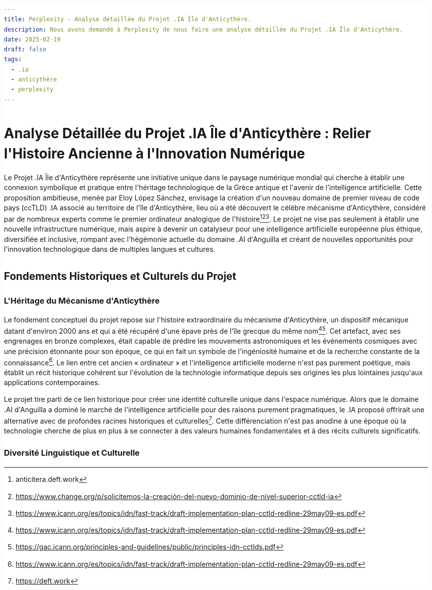 ```yaml
---
title: Perplexity - Analyse détaillée du Projet .IA Île d'Anticythère.
description: Nous avons demandé à Perplexity de nous faire une analyse détaillée du Projet .IA Île d'Anticythère.
date: 2025-02-19
draft: false
tags:
  - .ia
  - anticythère
  - perplexity
---
```


# Analyse Détaillée du Projet .IA Île d'Anticythère : Relier l'Histoire Ancienne à l'Innovation Numérique

Le Projet .IA Île d'Anticythère représente une initiative unique dans le paysage numérique mondial qui cherche à établir une connexion symbolique et pratique entre l'héritage technologique de la Grèce antique et l'avenir de l'intelligence artificielle. Cette proposition ambitieuse, menée par Eloy López Sánchez, envisage la création d'un nouveau domaine de premier niveau de code pays (ccTLD) .IA associé au territoire de l'île d'Anticythère, lieu où a été découvert le célèbre mécanisme d'Anticythère, considéré par de nombreux experts comme le premier ordinateur analogique de l'histoire[^1][^2][^12]. Le projet ne vise pas seulement à établir une nouvelle infrastructure numérique, mais aspire à devenir un catalyseur pour une intelligence artificielle européenne plus éthique, diversifiée et inclusive, rompant avec l'hégémonie actuelle du domaine .AI d'Anguilla et créant de nouvelles opportunités pour l'innovation technologique dans de multiples langues et cultures.

## Fondements Historiques et Culturels du Projet

### L'Héritage du Mécanisme d'Anticythère

Le fondement conceptuel du projet repose sur l'histoire extraordinaire du mécanisme d'Anticythère, un dispositif mécanique datant d'environ 2000 ans et qui a été récupéré d'une épave près de l'île grecque du même nom[^12][^16]. Cet artefact, avec ses engrenages en bronze complexes, était capable de prédire les mouvements astronomiques et les événements cosmiques avec une précision étonnante pour son époque, ce qui en fait un symbole de l'ingéniosité humaine et de la recherche constante de la connaissance[^12]. Le lien entre cet ancien « ordinateur » et l'intelligence artificielle moderne n'est pas purement poétique, mais établit un récit historique cohérent sur l'évolution de la technologie informatique depuis ses origines les plus lointaines jusqu'aux applications contemporaines.

Le projet tire parti de ce lien historique pour créer une identité culturelle unique dans l'espace numérique. Alors que le domaine .AI d'Anguilla a dominé le marché de l'intelligence artificielle pour des raisons purement pragmatiques, le .IA proposé offrirait une alternative avec de profondes racines historiques et culturelles[^21]. Cette différenciation n'est pas anodine à une époque où la technologie cherche de plus en plus à se connecter à des valeurs humaines fondamentales et à des récits culturels significatifs.

### Diversité Linguistique et Culturelle


[^1]: anticitera.deft.work
[^2]: https://www.change.org/p/solicitemos-la-creación-del-nuevo-dominio-de-nivel-superior-cctld-ia
[^3]: https://mypublicimpact.com/category/eloy-lopez-sanchez/
[^4]: https://www.icann.org/es/topics/idn/fast-track/proposed-implementation-details-dor-29may09-es.pdf
[^5]: https://www.ionos.es/digitalguide/dominios/extensiones-de-dominio/que-son-exactamente-los-cctld/
[^6]: https://www.webempresa.com/blog/que-son-los-cctld.html
[^7]: https://register.domains/es/blog/nombres-dominio-europeos-guia-completa
[^8]: https://help.wnpower.com/hc/es/articles/360049121592--Qué-debo-hacer-luego-de-registrar-mi-dominio
[^9]: https://www.icann.org/en/topics/new-gtlds/idn-3-char-requirement-15feb10-en.pdf
[^10]: https://www.iso.org/iso-3166-country-codes.html
[^11]: https://anticitera.deft.work/blog/Que_es_el_Proyecto_.IA_Isla_Anticitera/
[^12]: https://www.icann.org/es/topics/idn/fast-track/draft-implementation-plan-cctld-redline-29may09-es.pdf
[^13]: https://news.ycombinator.com/item?id=41730559
[^14]: https://en.wikipedia.org/wiki/List_of_ISO_3166_country_codes
[^15]: https://mypublicimpact.com/2024/02/02/el-proyecto-ia-anticitera-como-puente-entre-epocas-entrevista-con-eloy-lopez-sanchez/
[^16]: https://gac.icann.org/principles-and-guidelines/public/principles-idn-cctlds.pdf
[^17]: https://openexpoeurope.com/es/un-nuevo-amanecer-para-la-ia-el-dominio-ia/
[^18]: https://icannwiki.org/CcNSO_Policy_Development_Process_-_Retirement
[^19]: https://github.com/elswork/anticitera.deft.work
[^20]: https://www.elladodelmal.com/2023/12/el-proyecto-del-country-code-top-level.html
[^21]: https://deft.work
[^22]: https://anticitera.deft.work/about/
[^23]: https://www.icann.org/es/announcements/details/icann-announces-successful-string-evaluation-for-libya-idn-cctld-23-10-2024-es
[^24]: https://www.icann.org/es/system/files/files/octo-029-12nov21-es.pdf
[^25]: https://www.icann.org/es/announcements/details/icann-announces-successful-string-evaluation-for-bahrain-idn-cctld-6-3-2019-es
[^26]: https://www.icann.org/es/compliance/complaint
[^27]: https://www.icann.org/en/topics/idn/fast-track/idn-cctld-implementation-plan-30sep09-en.pdf
[^28]: https://www.icann.org/cctlds/centr-2nd-best-practices-20may01.htm
[^29]: https://ccnso.icann.org/en/workinggroups/final-draft-issues-idn-cctlds-iso-26jun07.pdf
[^30]: https://x.com/hashtag/cctld?src=hashtag_click
[^31]: https://www.idealista.com/inmueble/108172874/
[^32]: https://www.linkedin.com/advice/0/what-process-adding-removing-country-code-m6j7c
[^33]: https://anticitera.deft.work/blog/Gemini-Análisis_detallado_del_Proyecto_.IA_Isla_Anticitera/
[^34]: https://anticitera.deft.work/blog/Grok_3-An%C3%A1lisis_detallado_del_Proyecto_.IA_Isla_Anticitera/
[^35]: https://anticitera.deft.work/blog/Boletin_Informativo_II_Proyecto_.IA_Isla_Anticitera/
[^36]: https://www.change.org
[^37]: https://www.change.org/search
[^38]: https://www.cambridge.org/core/journals/continuity-and-change/article/mediterranean-households-british-colonial-statistics-and-greek-insular-landscapes-insights-from-nineteenthcentury-antikythera/FDF75906DADACC8FD9A4EBF0C5C97551
[^39]: https://www.ion.org/newsletter/upload/ION-Spring22Low.pdf
[^40]: https://www.elladodelmal.com/2024/02/apoya-la-peticion-del-proyecto-de.html
[^41]: https://deft.work/blog/2023/04/03/isla-anticitera-el-futuro-de-la-inteligencia-artificial/
[^42]: https://computerhoy.20minutos.es/ciencia/descubren-secreto-mecanismo-anticitera-gracias-agujeros-negros-1394227
[^43]: https://acp.copernicus.org/articles/21/927/2021/acp-21-927-2021.pdf